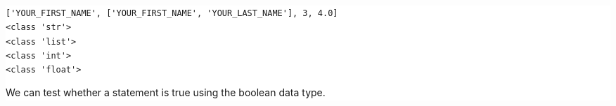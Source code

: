 </div>

</div>

</div>

</div>

</div>

<div class="jp-Cell-outputWrapper">

<div class="jp-Collapser jp-OutputCollapser jp-Cell-outputCollapser">

</div>

<div class="jp-OutputArea jp-Cell-outputArea">

<div class="jp-OutputArea-child">

<div class="jp-OutputPrompt jp-OutputArea-prompt">

</div>

<div class="jp-RenderedText jp-OutputArea-output"
mime-type="text/plain">

    ['YOUR_FIRST_NAME', ['YOUR_FIRST_NAME', 'YOUR_LAST_NAME'], 3, 4.0]
    <class 'str'>
    <class 'list'>
    <class 'int'>
    <class 'float'>

</div>

</div>

</div>

</div>

</div>

<div class="jp-Cell jp-MarkdownCell jp-Notebook-cell">

<div class="jp-Cell-inputWrapper">

<div class="jp-Collapser jp-InputCollapser jp-Cell-inputCollapser">

</div>

<div class="jp-InputArea jp-Cell-inputArea">

<div class="jp-InputPrompt jp-InputArea-prompt">

</div>

<div class="jp-RenderedHTMLCommon jp-RenderedMarkdown jp-MarkdownOutput"
mime-type="text/markdown">

We can test whether a statement is true using the boolean data type.

</div>
